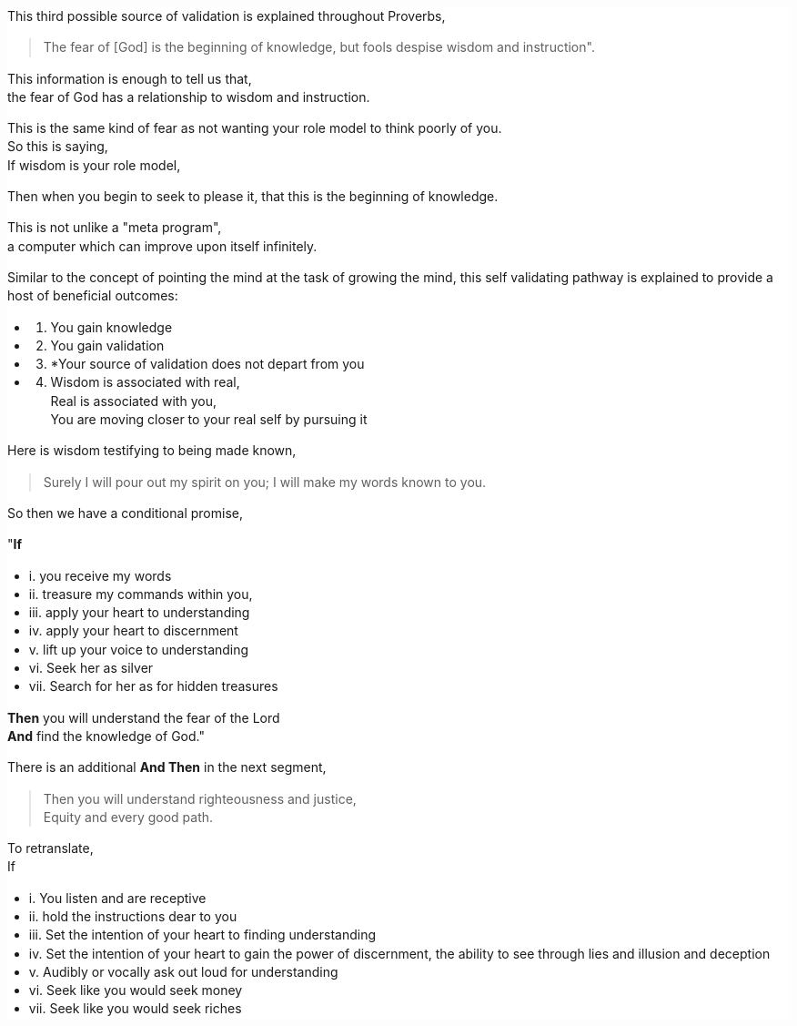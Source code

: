 This third possible source of validation is explained throughout Proverbs,  
> The fear of [God] is the beginning of knowledge, but fools despise wisdom and instruction".  

This information is enough to tell us that,  
the fear of God has a relationship to wisdom and instruction.  

This is the same kind of fear as not wanting your role model to think poorly of you.  
So this is saying,  
If wisdom is your role model,  

Then when you begin to seek to please it, that this is the beginning of knowledge.  

This is not unlike a "meta program",   
a computer which can improve upon itself infinitely. 

Similar to the concept of pointing the mind at the task of growing the mind,
this self validating pathway is explained to provide a host of beneficial outcomes:  

* 1. You gain knowledge
* 2. You gain validation
* 3. *Your source of validation does not depart from you
* 4. Wisdom is associated with real,  
Real is associated with you,  
You are moving closer to your real self by pursuing it  

Here is wisdom testifying to being made known,  

> Surely I will pour out my spirit on you; I will make my words known to you.

So then we have a conditional promise,  

"**If**  
* i. you receive my words 
* ii. treasure my commands within you, 
* iii. apply your heart to understanding
* iv. apply your heart to discernment
* v. lift up your voice to understanding 
* vi. Seek her as silver
* vii. Search for her as for hidden treasures 

**Then** you will understand the fear of the Lord  
**And** find the knowledge of God."  

There is an additional **And Then** in the next segment,   
> Then you will understand righteousness and justice,  
Equity and every good path.

To retranslate,  
If  
* i. You listen and are receptive  
* ii. hold the instructions dear to you  
* iii. Set the intention of your heart to finding understanding 
* iv. Set the intention of your heart to gain the power of discernment, the ability to see through lies and illusion and deception 
* v. Audibly or vocally ask out loud for understanding
* vi. Seek like you would seek money
* vii. Seek like you would seek riches  

